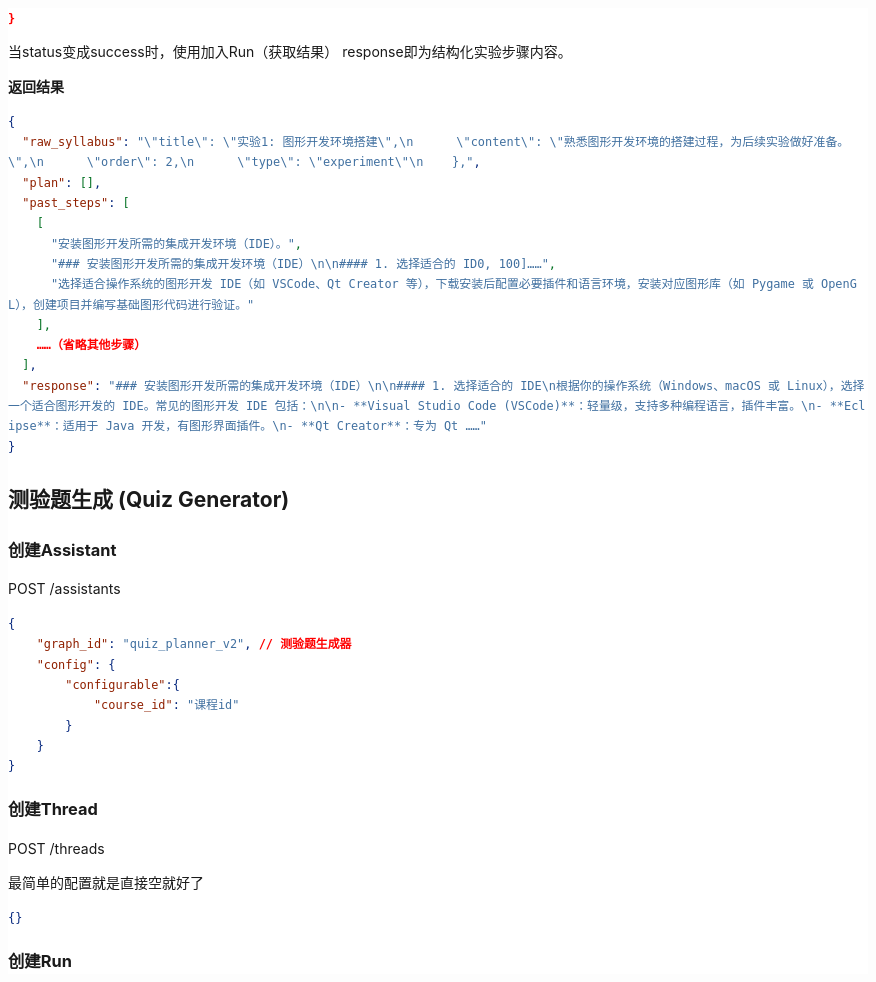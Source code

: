 ```json
}
```

当status变成success时，使用加入Run（获取结果） response即为结构化实验步骤内容。

**返回结果**

```json
{
  "raw_syllabus": "\"title\": \"实验1: 图形开发环境搭建\",\n      \"content\": \"熟悉图形开发环境的搭建过程，为后续实验做好准备。\",\n      \"order\": 2,\n      \"type\": \"experiment\"\n    },",
  "plan": [],
  "past_steps": [
    [
      "安装图形开发所需的集成开发环境（IDE）。",
      "### 安装图形开发所需的集成开发环境（IDE）\n\n#### 1. 选择适合的 ID0, 100]……",
      "选择适合操作系统的图形开发 IDE（如 VSCode、Qt Creator 等），下载安装后配置必要插件和语言环境，安装对应图形库（如 Pygame 或 OpenGL），创建项目并编写基础图形代码进行验证。"
    ],
    ……（省略其他步骤）
  ],
  "response": "### 安装图形开发所需的集成开发环境（IDE）\n\n#### 1. 选择适合的 IDE\n根据你的操作系统（Windows、macOS 或 Linux），选择一个适合图形开发的 IDE。常见的图形开发 IDE 包括：\n\n- **Visual Studio Code (VSCode)**：轻量级，支持多种编程语言，插件丰富。\n- **Eclipse**：适用于 Java 开发，有图形界面插件。\n- **Qt Creator**：专为 Qt ……"
}
```

## 测验题生成 (Quiz Generator)

### 创建Assistant

POST /assistants

```json
{
    "graph_id": "quiz_planner_v2", // 测验题生成器
    "config": {
        "configurable":{
            "course_id": "课程id"
        }
    }
}
```

### 创建Thread

POST /threads

最简单的配置就是直接空就好了

```json
{}
```

### 创建Run
